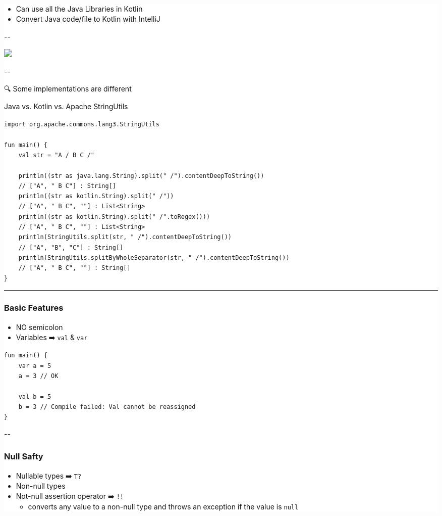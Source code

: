 - Can use all the Java Libraries in Kotlin
- Convert Java code/file to Kotlin with IntelliJ

--

<img height="600" src="img/convert_to_kotlin.PNG">

--

🔍 Some implementations are different

Java vs. Kotlin vs. Apache StringUtils

```kotlin=
import org.apache.commons.lang3.StringUtils

fun main() {
    val str = "A / B C /"

    println((str as java.lang.String).split(" /").contentDeepToString())
    // ["A", " B C"] : String[]
    println((str as kotlin.String).split(" /"))
    // ["A", " B C", ""] : List<String>
    println((str as kotlin.String).split(" /".toRegex()))
    // ["A", " B C", ""] : List<String>
    println(StringUtils.split(str, " /").contentDeepToString())
    // ["A", "B", "C"] : String[]
    println(StringUtils.splitByWholeSeparator(str, " /").contentDeepToString())
    // ["A", " B C", ""] : String[]
}
```

---

### Basic Features

- NO semicolon
- Variables ➡️ `val` & `var`

```kotlin=
fun main() {
    var a = 5
    a = 3 // OK

    val b = 5
    b = 3 // Compile failed: Val cannot be reassigned
}
```

--

### Null Safty

- Nullable types ➡️ `T?`
- Non-null types
- Not-null assertion operator ➡️ `!!`
  - converts any value to a non-null type and throws an exception if the value is `null`
